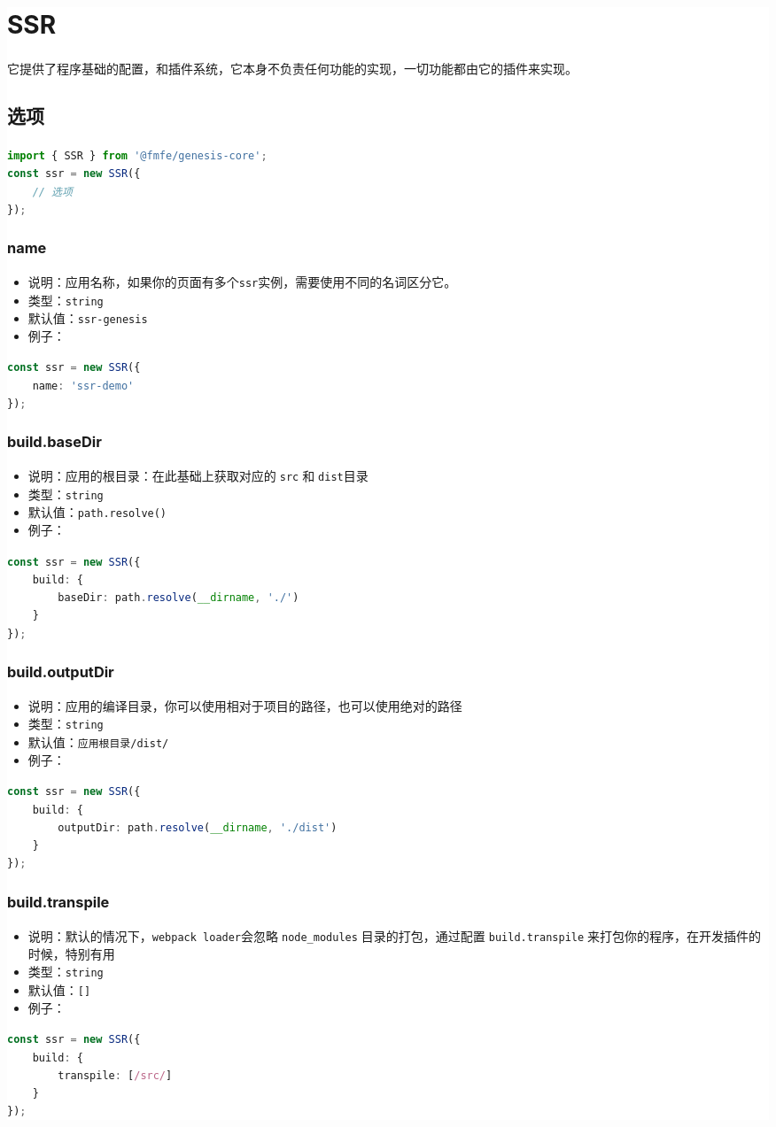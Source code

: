 # SSR
它提供了程序基础的配置，和插件系统，它本身不负责任何功能的实现，一切功能都由它的插件来实现。

## 选项
```typescript
import { SSR } from '@fmfe/genesis-core';
const ssr = new SSR({
    // 选项
});
```
### name
  - 说明：应用名称，如果你的页面有多个`ssr`实例，需要使用不同的名词区分它。
  - 类型：`string`
  - 默认值：`ssr-genesis`
  - 例子：
```typescript
const ssr = new SSR({
    name: 'ssr-demo'
});
```
### build.baseDir
  - 说明：应用的根目录：在此基础上获取对应的 `src` 和 `dist`目录
  - 类型：`string`
  - 默认值：`path.resolve()`
  - 例子：
```typescript
const ssr = new SSR({
    build: {
        baseDir: path.resolve(__dirname, './')
    }
});
```
### build.outputDir
  - 说明：应用的编译目录，你可以使用相对于项目的路径，也可以使用绝对的路径
  - 类型：`string`
  - 默认值：`应用根目录/dist/`
  - 例子：
```typescript
const ssr = new SSR({
    build: {
        outputDir: path.resolve(__dirname, './dist')
    }
});
```
### build.transpile
  - 说明：默认的情况下，`webpack loader`会忽略 `node_modules` 目录的打包，通过配置 `build.transpile` 来打包你的程序，在开发插件的时候，特别有用
  - 类型：`string`
  - 默认值：`[]`
  - 例子：
```typescript
const ssr = new SSR({
    build: {
        transpile: [/src/]
    }
});
```
